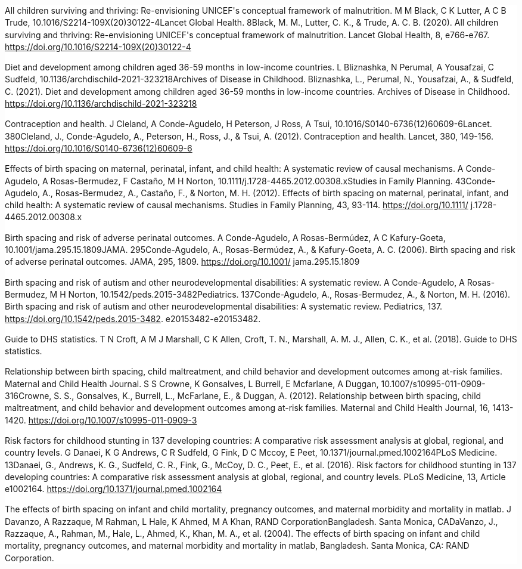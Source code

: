 All children surviving and thriving: Re-envisioning UNICEF's conceptual framework of malnutrition. M M Black, C K Lutter, A C B Trude, 10.1016/S2214-109X(20)30122-4Lancet Global Health. 8Black, M. M., Lutter, C. K., & Trude, A. C. B. (2020). All children surviving and thriving: Re-envisioning UNICEF's conceptual framework of malnutrition. Lancet Global Health, 8, e766-e767. https://doi.org/10.1016/S2214-109X(20)30122-4

Diet and development among children aged 36-59 months in low-income countries. L Bliznashka, N Perumal, A Yousafzai, C Sudfeld, 10.1136/archdischild-2021-323218Archives of Disease in Childhood. Bliznashka, L., Perumal, N., Yousafzai, A., & Sudfeld, C. (2021). Diet and development among children aged 36-59 months in low-income countries. Archives of Disease in Childhood. https://doi.org/10.1136/archdischild-2021-323218

Contraception and health. J Cleland, A Conde-Agudelo, H Peterson, J Ross, A Tsui, 10.1016/S0140-6736(12)60609-6Lancet. 380Cleland, J., Conde-Agudelo, A., Peterson, H., Ross, J., & Tsui, A. (2012). Contraception and health. Lancet, 380, 149-156. https://doi.org/10.1016/S0140-6736(12)60609-6

Effects of birth spacing on maternal, perinatal, infant, and child health: A systematic review of causal mechanisms. A Conde-Agudelo, A Rosas-Bermudez, F Castaño, M H Norton, 10.1111/j.1728-4465.2012.00308.xStudies in Family Planning. 43Conde-Agudelo, A., Rosas-Bermudez, A., Castaño, F., & Norton, M. H. (2012). Effects of birth spacing on maternal, perinatal, infant, and child health: A systematic review of causal mechanisms. Studies in Family Planning, 43, 93-114. https://doi.org/10.1111/ j.1728-4465.2012.00308.x

Birth spacing and risk of adverse perinatal outcomes. A Conde-Agudelo, A Rosas-Bermúdez, A C Kafury-Goeta, 10.1001/jama.295.15.1809JAMA. 295Conde-Agudelo, A., Rosas-Bermúdez, A., & Kafury-Goeta, A. C. (2006). Birth spacing and risk of adverse perinatal outcomes. JAMA, 295, 1809. https://doi.org/10.1001/ jama.295.15.1809

Birth spacing and risk of autism and other neurodevelopmental disabilities: A systematic review. A Conde-Agudelo, A Rosas-Bermudez, M H Norton, 10.1542/peds.2015-3482Pediatrics. 137Conde-Agudelo, A., Rosas-Bermudez, A., & Norton, M. H. (2016). Birth spacing and risk of autism and other neurodevelopmental disabilities: A systematic review. Pediatrics, 137. https://doi.org/10.1542/peds.2015-3482. e20153482-e20153482.

Guide to DHS statistics. T N Croft, A M J Marshall, C K Allen, Croft, T. N., Marshall, A. M. J., Allen, C. K., et al. (2018). Guide to DHS statistics.

Relationship between birth spacing, child maltreatment, and child behavior and development outcomes among at-risk families. Maternal and Child Health Journal. S S Crowne, K Gonsalves, L Burrell, E Mcfarlane, A Duggan, 10.1007/s10995-011-0909-316Crowne, S. S., Gonsalves, K., Burrell, L., McFarlane, E., & Duggan, A. (2012). Relationship between birth spacing, child maltreatment, and child behavior and development outcomes among at-risk families. Maternal and Child Health Journal, 16, 1413-1420. https://doi.org/10.1007/s10995-011-0909-3

Risk factors for childhood stunting in 137 developing countries: A comparative risk assessment analysis at global, regional, and country levels. G Danaei, K G Andrews, C R Sudfeld, G Fink, D C Mccoy, E Peet, 10.1371/journal.pmed.1002164PLoS Medicine. 13Danaei, G., Andrews, K. G., Sudfeld, C. R., Fink, G., McCoy, D. C., Peet, E., et al. (2016). Risk factors for childhood stunting in 137 developing countries: A comparative risk assessment analysis at global, regional, and country levels. PLoS Medicine, 13, Article e1002164. https://doi.org/10.1371/journal.pmed.1002164

The effects of birth spacing on infant and child mortality, pregnancy outcomes, and maternal morbidity and mortality in matlab. J Davanzo, A Razzaque, M Rahman, L Hale, K Ahmed, M A Khan, RAND CorporationBangladesh. Santa Monica, CADaVanzo, J., Razzaque, A., Rahman, M., Hale, L., Ahmed, K., Khan, M. A., et al. (2004). The effects of birth spacing on infant and child mortality, pregnancy outcomes, and maternal morbidity and mortality in matlab, Bangladesh. Santa Monica, CA: RAND Corporation.
